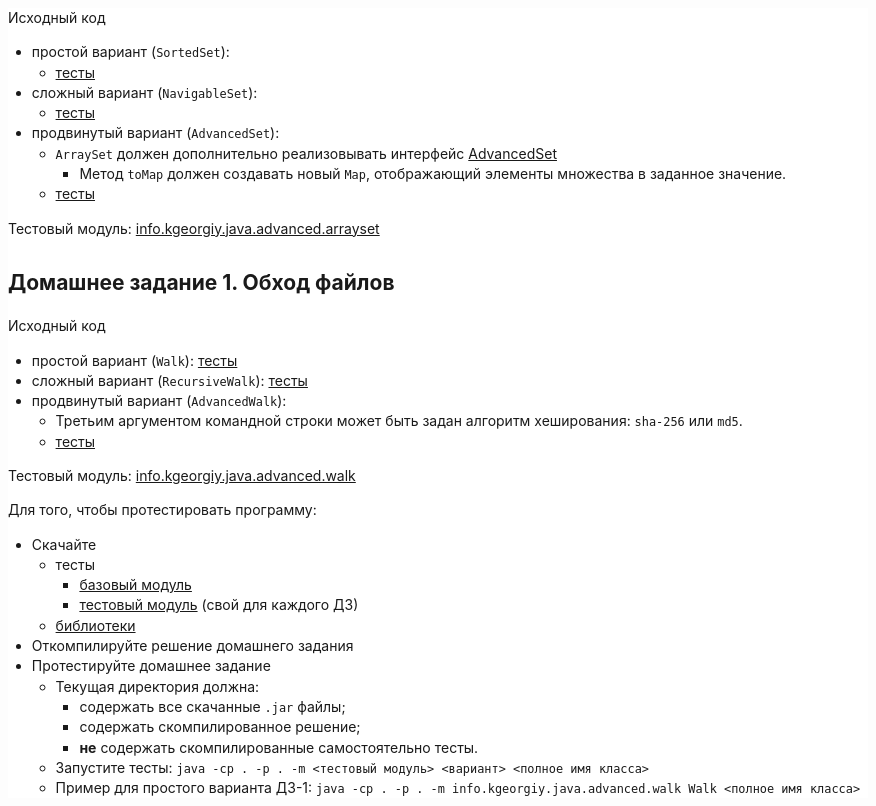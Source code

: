 Исходный код

 * простой вариант (`SortedSet`):
    * [тесты](java-advanced-2025/modules/info.kgeorgiy.java.advanced.arrayset/info/kgeorgiy/java/advanced/arrayset/SortedSetTest.java)
 * сложный вариант (`NavigableSet`):
    * [тесты](java-advanced-2025/modules/info.kgeorgiy.java.advanced.arrayset/info/kgeorgiy/java/advanced/arrayset/NavigableSetTest.java)
 * продвинутый вариант (`AdvancedSet`):
    * `ArraySet` должен дополнительно реализовывать интерфейс [AdvancedSet](java-advanced-2025/modules/info.kgeorgiy.java.advanced.arrayset/info/kgeorgiy/java/advanced/arrayset/AdvancedSet.java)
        * Метод `toMap` должен создавать новый `Map`, отображающий элементы множества в заданное значение.
    * [тесты](java-advanced-2025/modules/info.kgeorgiy.java.advanced.arrayset/info/kgeorgiy/java/advanced/arrayset/AdvancedSetTest.java)

Тестовый модуль: [info.kgeorgiy.java.advanced.arrayset](java-advanced-2025/artifacts/info.kgeorgiy.java.advanced.arrayset.jar)


## Домашнее задание 1. Обход файлов

Исходный код

 * простой вариант (`Walk`):
    [тесты](java-advanced-2025/modules/info.kgeorgiy.java.advanced.walk/info/kgeorgiy/java/advanced/walk/WalkTest.java)
 * сложный вариант (`RecursiveWalk`):
    [тесты](java-advanced-2025/modules/info.kgeorgiy.java.advanced.walk/info/kgeorgiy/java/advanced/walk/RecursiveWalkTest.java)
 * продвинутый вариант (`AdvancedWalk`):
    * Третьим аргументом командной строки может быть задан алгоритм хеширования: `sha-256` или `md5`.
    * [тесты](java-advanced-2025/modules/info.kgeorgiy.java.advanced.walk/info/kgeorgiy/java/advanced/walk/AdvancedWalkTest.java)

Тестовый модуль: [info.kgeorgiy.java.advanced.walk](java-advanced-2025/artifacts/info.kgeorgiy.java.advanced.walk.jar)

Для того, чтобы протестировать программу:

 * Скачайте
    * тесты
        * [базовый модуль](java-advanced-2025/artifacts/info.kgeorgiy.java.advanced.base.jar)
        * [тестовый модуль](java-advanced-2025/artifacts/info.kgeorgiy.java.advanced.walk.jar) (свой для каждого ДЗ)
    * [библиотеки](java-advanced-2025/lib)
 * Откомпилируйте решение домашнего задания
 * Протестируйте домашнее задание
    * Текущая директория должна:
       * содержать все скачанные `.jar` файлы;
       * содержать скомпилированное решение;
       * __не__ содержать скомпилированные самостоятельно тесты.
    * Запустите тесты:
        `java -cp . -p . -m <тестовый модуль> <вариант> <полное имя класса>`
    * Пример для простого варианта ДЗ-1:
        `java -cp . -p . -m info.kgeorgiy.java.advanced.walk Walk <полное имя класса>`

